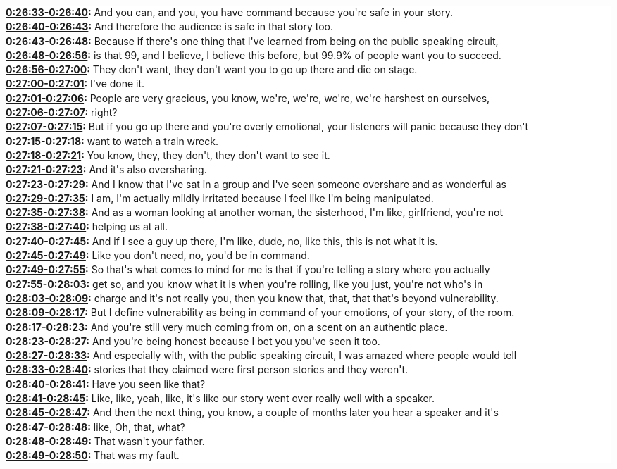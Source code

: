 **[0:26:33-0:26:40](https://regenerativeskills.com/how-to-tell-better-stories/#t=0:26:33):**  And you can, and you, you have command because you're safe in your story.  
**[0:26:40-0:26:43](https://regenerativeskills.com/how-to-tell-better-stories/#t=0:26:40):**  And therefore the audience is safe in that story too.  
**[0:26:43-0:26:48](https://regenerativeskills.com/how-to-tell-better-stories/#t=0:26:43):**  Because if there's one thing that I've learned from being on the public speaking circuit,  
**[0:26:48-0:26:56](https://regenerativeskills.com/how-to-tell-better-stories/#t=0:26:48):**  is that 99, and I believe, I believe this before, but 99.9% of people want you to succeed.  
**[0:26:56-0:27:00](https://regenerativeskills.com/how-to-tell-better-stories/#t=0:26:56):**  They don't want, they don't want you to go up there and die on stage.  
**[0:27:00-0:27:01](https://regenerativeskills.com/how-to-tell-better-stories/#t=0:27:00):**  I've done it.  
**[0:27:01-0:27:06](https://regenerativeskills.com/how-to-tell-better-stories/#t=0:27:01):**  People are very gracious, you know, we're, we're, we're, we're harshest on ourselves,  
**[0:27:06-0:27:07](https://regenerativeskills.com/how-to-tell-better-stories/#t=0:27:06):**  right?  
**[0:27:07-0:27:15](https://regenerativeskills.com/how-to-tell-better-stories/#t=0:27:07):**  But if you go up there and you're overly emotional, your listeners will panic because they don't  
**[0:27:15-0:27:18](https://regenerativeskills.com/how-to-tell-better-stories/#t=0:27:15):**  want to watch a train wreck.  
**[0:27:18-0:27:21](https://regenerativeskills.com/how-to-tell-better-stories/#t=0:27:18):**  You know, they, they don't, they don't want to see it.  
**[0:27:21-0:27:23](https://regenerativeskills.com/how-to-tell-better-stories/#t=0:27:21):**  And it's also oversharing.  
**[0:27:23-0:27:29](https://regenerativeskills.com/how-to-tell-better-stories/#t=0:27:23):**  And I know that I've sat in a group and I've seen someone overshare and as wonderful as  
**[0:27:29-0:27:35](https://regenerativeskills.com/how-to-tell-better-stories/#t=0:27:29):**  I am, I'm actually mildly irritated because I feel like I'm being manipulated.  
**[0:27:35-0:27:38](https://regenerativeskills.com/how-to-tell-better-stories/#t=0:27:35):**  And as a woman looking at another woman, the sisterhood, I'm like, girlfriend, you're not  
**[0:27:38-0:27:40](https://regenerativeskills.com/how-to-tell-better-stories/#t=0:27:38):**  helping us at all.  
**[0:27:40-0:27:45](https://regenerativeskills.com/how-to-tell-better-stories/#t=0:27:40):**  And if I see a guy up there, I'm like, dude, no, like this, this is not what it is.  
**[0:27:45-0:27:49](https://regenerativeskills.com/how-to-tell-better-stories/#t=0:27:45):**  Like you don't need, no, you'd be in command.  
**[0:27:49-0:27:55](https://regenerativeskills.com/how-to-tell-better-stories/#t=0:27:49):**  So that's what comes to mind for me is that if you're telling a story where you actually  
**[0:27:55-0:28:03](https://regenerativeskills.com/how-to-tell-better-stories/#t=0:27:55):**  get so, and you know what it is when you're rolling, like you just, you're not who's in  
**[0:28:03-0:28:09](https://regenerativeskills.com/how-to-tell-better-stories/#t=0:28:03):**  charge and it's not really you, then you know that, that, that that's beyond vulnerability.  
**[0:28:09-0:28:17](https://regenerativeskills.com/how-to-tell-better-stories/#t=0:28:09):**  But I define vulnerability as being in command of your emotions, of your story, of the room.  
**[0:28:17-0:28:23](https://regenerativeskills.com/how-to-tell-better-stories/#t=0:28:17):**  And you're still very much coming from on, on a scent on an authentic place.  
**[0:28:23-0:28:27](https://regenerativeskills.com/how-to-tell-better-stories/#t=0:28:23):**  And you're being honest because I bet you you've seen it too.  
**[0:28:27-0:28:33](https://regenerativeskills.com/how-to-tell-better-stories/#t=0:28:27):**  And especially with, with the public speaking circuit, I was amazed where people would tell  
**[0:28:33-0:28:40](https://regenerativeskills.com/how-to-tell-better-stories/#t=0:28:33):**  stories that they claimed were first person stories and they weren't.  
**[0:28:40-0:28:41](https://regenerativeskills.com/how-to-tell-better-stories/#t=0:28:40):**  Have you seen like that?  
**[0:28:41-0:28:45](https://regenerativeskills.com/how-to-tell-better-stories/#t=0:28:41):**  Like, like, yeah, like, it's like our story went over really well with a speaker.  
**[0:28:45-0:28:47](https://regenerativeskills.com/how-to-tell-better-stories/#t=0:28:45):**  And then the next thing, you know, a couple of months later you hear a speaker and it's  
**[0:28:47-0:28:48](https://regenerativeskills.com/how-to-tell-better-stories/#t=0:28:47):**  like, Oh, that, what?  
**[0:28:48-0:28:49](https://regenerativeskills.com/how-to-tell-better-stories/#t=0:28:48):**  That wasn't your father.  
**[0:28:49-0:28:50](https://regenerativeskills.com/how-to-tell-better-stories/#t=0:28:49):**  That was my fault.  